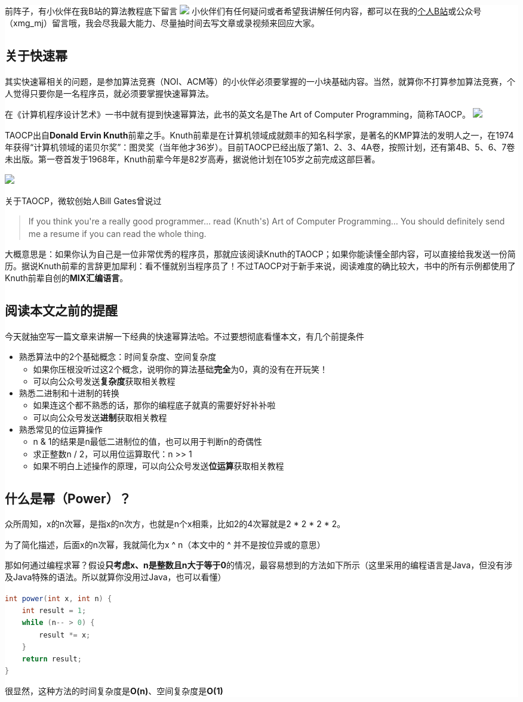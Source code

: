 前阵子，有小伙伴在我B站的算法教程底下留言
![](https://img2020.cnblogs.com/blog/497279/202004/497279-20200413111142544-219640324.png)
小伙伴们有任何疑问或者希望我讲解任何内容，都可以在我的[个人B站](https://space.bilibili.com/325538782)或公众号（xmg_mj）留言哦，我会尽我最大能力、尽量抽时间去写文章或录视频来回应大家。

## 关于快速幂
其实快速幂相关的问题，是参加算法竞赛（NOI、ACM等）的小伙伴必须要掌握的一小块基础内容。当然，就算你不打算参加算法竞赛，个人觉得只要你是一名程序员，就必须要掌握快速幂算法。

在《计算机程序设计艺术》一书中就有提到快速幂算法，此书的英文名是The Art of Computer Programming，简称TAOCP。
![](https://img2020.cnblogs.com/blog/497279/202004/497279-20200414154917929-480748682.jpg)

TAOCP出自**Donald Ervin Knuth**前辈之手。Knuth前辈是在计算机领域成就颇丰的知名科学家，是著名的KMP算法的发明人之一，在1974年获得“计算机领域的诺贝尔奖”：图灵奖（当年他才36岁）。目前TAOCP已经出版了第1、2、3、4A卷，按照计划，还有第4B、5、6、7卷未出版。第一卷首发于1968年，Knuth前辈今年是82岁高寿，据说他计划在105岁之前完成这部巨著。

![](https://img2020.cnblogs.com/blog/497279/202004/497279-20200414145658604-204170215.jpg)

关于TAOCP，微软创始人Bill Gates曾说过
> If you think you're a really good programmer… read (Knuth's) Art of Computer Programming… You should definitely send me a resume if you can read the whole thing.

大概意思是：如果你认为自己是一位非常优秀的程序员，那就应该阅读Knuth的TAOCP；如果你能读懂全部内容，可以直接给我发送一份简历。据说Knuth前辈的言辞更加犀利：看不懂就别当程序员了！不过TAOCP对于新手来说，阅读难度的确比较大，书中的所有示例都使用了Knuth前辈自创的**MIX汇编语言**。

## 阅读本文之前的提醒
今天就抽空写一篇文章来讲解一下经典的快速幂算法哈。不过要想彻底看懂本文，有几个前提条件
- 熟悉算法中的2个基础概念：时间复杂度、空间复杂度
    - 如果你压根没听过这2个概念，说明你的算法基础**完全**为0，真的没有在开玩笑！
    - 可以向公众号发送**复杂度**获取相关教程
- 熟悉二进制和十进制的转换
    - 如果连这个都不熟悉的话，那你的编程底子就真的需要好好补补啦
    - 可以向公众号发送**进制**获取相关教程
- 熟悉常见的位运算操作
    - n & 1的结果是n最低二进制位的值，也可以用于判断n的奇偶性
    - 求正整数n / 2，可以用位运算取代：n >> 1
    - 如果不明白上述操作的原理，可以向公众号发送**位运算**获取相关教程

## 什么是幂（Power）？
众所周知，x的n次幂，是指x的n次方，也就是n个x相乘，比如2的4次幂就是2 \* 2 \* 2 \* 2。

为了简化描述，后面x的n次幂，我就简化为x ^ n（本文中的 ^ 并不是按位异或的意思）

那如何通过编程求幂？假设**只考虑x、n是整数且n大于等于0**的情况，最容易想到的方法如下所示（这里采用的编程语言是Java，但没有涉及Java特殊的语法。所以就算你没用过Java，也可以看懂）
```java
int power(int x, int n) {
    int result = 1;
    while (n-- > 0) {
        result *= x;
    }
    return result;
}
```
很显然，这种方法的时间复杂度是**O(n)**、空间复杂度是**O(1)**
